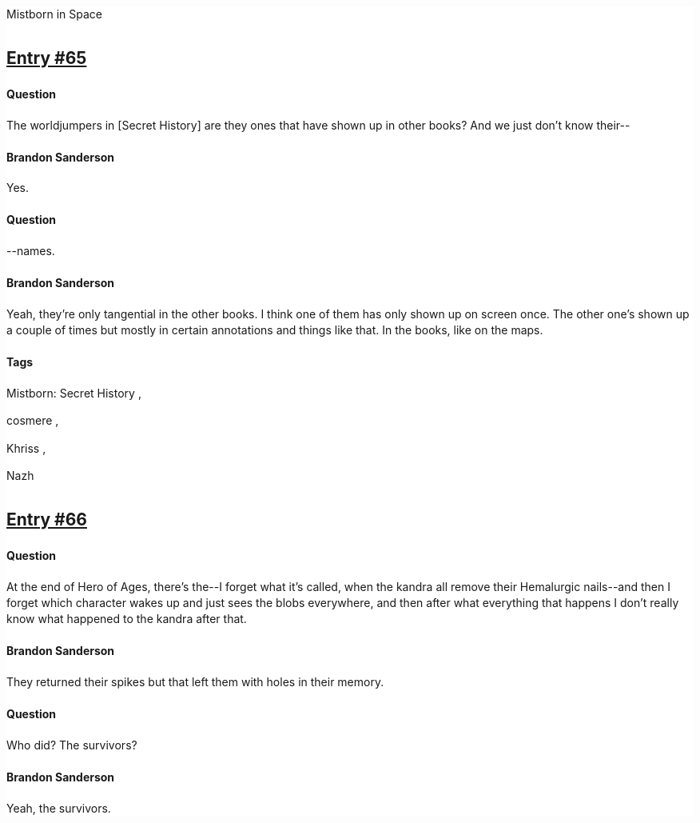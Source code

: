 Mistborn in Space

## [Entry #65](./t-1152/65)

#### Question

The worldjumpers in [Secret History] are they ones that have shown up in other books? And we just don’t know their--

#### Brandon Sanderson

Yes.

#### Question

--names.

#### Brandon Sanderson

Yeah, they’re only tangential in the other books. I think one of them has only shown up on screen once. The other one’s shown up a couple of times but mostly in certain annotations and things like that. In the books, like on the maps.

#### Tags

Mistborn: Secret History
,

cosmere
,

Khriss
,

Nazh

## [Entry #66](./t-1152/66)

#### Question

At the end of Hero of Ages, there’s the--I forget what it’s called, when the kandra all remove their Hemalurgic nails--and then I forget which character wakes up and just sees the blobs everywhere, and then after what everything that happens I don’t really know what happened to the kandra after that.

#### Brandon Sanderson

They returned their spikes but that left them with holes in their memory.

#### Question

Who did? The survivors?

#### Brandon Sanderson

Yeah, the survivors.
